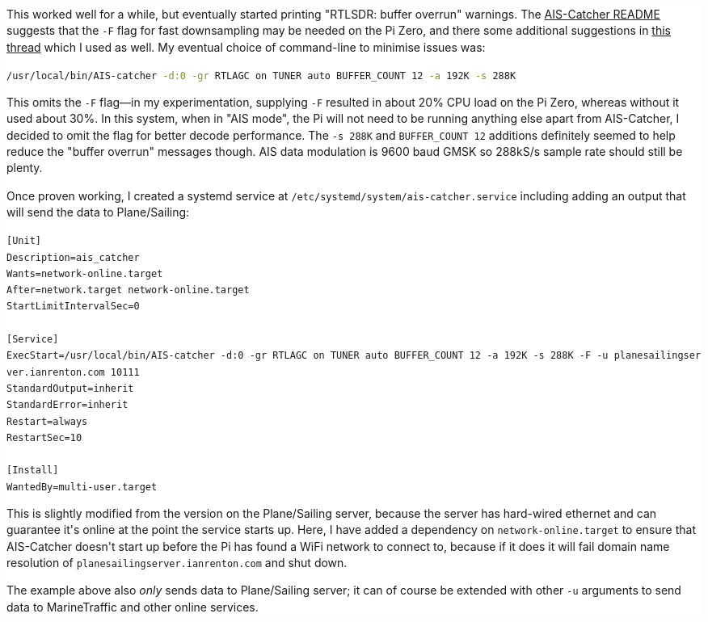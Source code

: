 This worked well for a while, but eventually started printing "RTLSDR: buffer overrun" warnings. The [AIS-Catcher README](https://github.com/jvde-github/AIS-catcher) suggests that the `-F` flag for fast downsampling may be needed on the Pi Zero, and there some additional suggestions in [this thread](https://github.com/jvde-github/AIS-catcher/issues/34) which I used as well. My eventual choice of command-line to minimise issues was:

```bash
/usr/local/bin/AIS-catcher -d:0 -gr RTLAGC on TUNER auto BUFFER_COUNT 12 -a 192K -s 288K
```

This omits the `-F` flag&mdash;in my experimentation, supplying `-F` resulted in about 20% CPU load on the Pi Zero, whereas without it used about 30%. In this system, when in "AIS mode", the Pi will not need to be running anything else apart from AIS-Catcher, I decided to omit the flag for better decode performance. The `-s 288K` and `BUFFER_COUNT 12` additions definitely seemed to help reduce the "buffer overrun" messages though. AIS data modulation is 9600 baud GMSK so 288kS/s sample rate should still be plenty.

Once proven working, I created a systemd service at `/etc/systemd/system/ais-catcher.service` including adding an output that will send the data to Plane/Sailing:

```
[Unit]
Description=ais_catcher
Wants=network-online.target
After=network.target network-online.target
StartLimitIntervalSec=0

[Service]
ExecStart=/usr/local/bin/AIS-catcher -d:0 -gr RTLAGC on TUNER auto BUFFER_COUNT 12 -a 192K -s 288K -F -u planesailingserver.ianrenton.com 10111
StandardOutput=inherit
StandardError=inherit
Restart=always
RestartSec=10

[Install]
WantedBy=multi-user.target
```

This is slightly modified from the version on the Plane/Sailing server, because the server has hard-wired ethernet and can guarantee it's online at the point the service starts up. Here, I have added a dependency on `network-online.target` to ensure that AIS-Catcher doesn't start up before the Pi has found a WiFi network to connect to, because if it does it will fail domain name resolution of `planesailingserver.ianrenton.com` and shut down.

The example above also *only* sends data to Plane/Sailing server; it can of course be extended with other `-u` arguments to send data to MarineTraffic and other online services.
